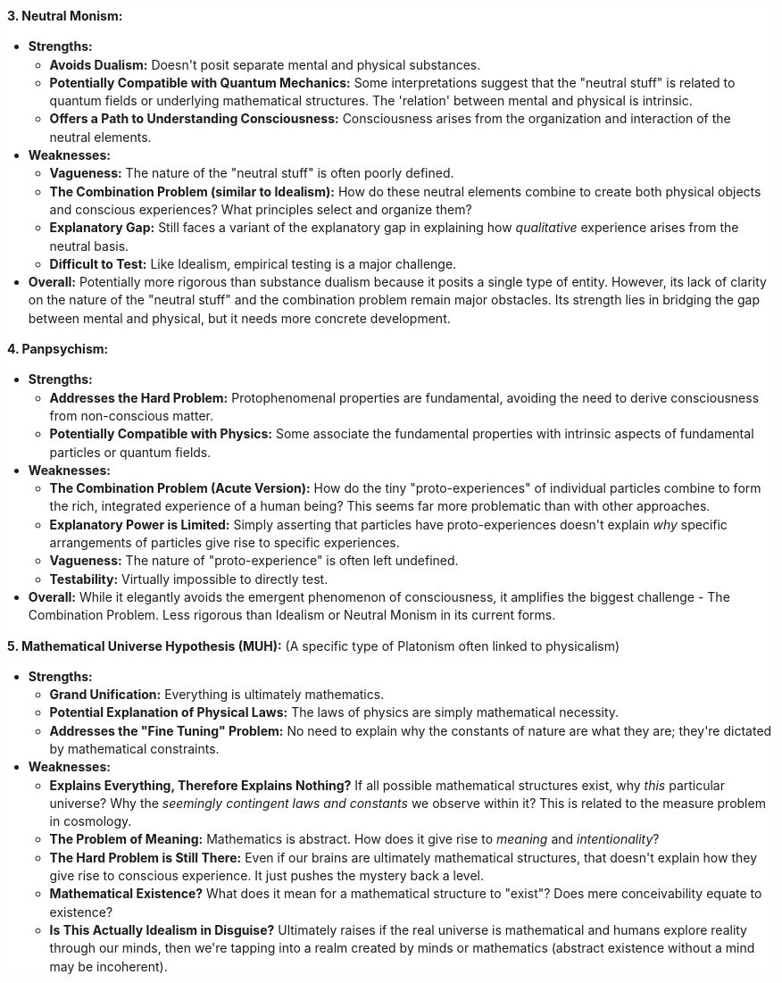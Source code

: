 **3. Neutral Monism:**

*   **Strengths:**
    *   **Avoids Dualism:**  Doesn't posit separate mental and physical substances.
    *   **Potentially Compatible with Quantum Mechanics:**  Some interpretations suggest that the "neutral stuff" is related to quantum fields or underlying mathematical structures.  The 'relation' between mental and physical is intrinsic.
    *   **Offers a Path to Understanding Consciousness:**  Consciousness arises from the organization and interaction of the neutral elements.
*   **Weaknesses:**
    *   **Vagueness:**  The nature of the "neutral stuff" is often poorly defined.
    *   **The Combination Problem (similar to Idealism):**  How do these neutral elements combine to create both physical objects and conscious experiences?  What principles select and organize them?
    *   **Explanatory Gap:**  Still faces a variant of the explanatory gap in explaining how *qualitative* experience arises from the neutral basis.
    *   **Difficult to Test:**  Like Idealism, empirical testing is a major challenge.
*   **Overall:**  Potentially more rigorous than substance dualism because it posits a single type of entity.  However, its lack of clarity on the nature of the "neutral stuff" and the combination problem remain major obstacles.  Its strength lies in bridging the gap between mental and physical, but it needs more concrete development.

**4. Panpsychism:**

*   **Strengths:**
    *   **Addresses the Hard Problem:**  Protophenomenal properties are fundamental, avoiding the need to derive consciousness from non-conscious matter.
    *   **Potentially Compatible with Physics:**  Some associate the fundamental properties with intrinsic aspects of fundamental particles or quantum fields.
*   **Weaknesses:**
    *   **The Combination Problem (Acute Version):**  How do the tiny "proto-experiences" of individual particles combine to form the rich, integrated experience of a human being?  This seems far more problematic than with other approaches.
    *   **Explanatory Power is Limited:**  Simply asserting that particles have proto-experiences doesn't explain *why* specific arrangements of particles give rise to specific experiences.
    *   **Vagueness:**  The nature of "proto-experience" is often left undefined.
    *   **Testability:**  Virtually impossible to directly test.
*   **Overall:**  While it elegantly avoids the emergent phenomenon of consciousness, it amplifies the biggest challenge - The Combination Problem. Less rigorous than Idealism or Neutral Monism in its current forms.

**5. Mathematical Universe Hypothesis (MUH):** (A specific type of Platonism often linked to physicalism)

*   **Strengths:**
    *   **Grand Unification:**  Everything is ultimately mathematics.
    *   **Potential Explanation of Physical Laws:**  The laws of physics are simply mathematical necessity.
    *   **Addresses the "Fine Tuning" Problem:**  No need to explain why the constants of nature are what they are; they're dictated by mathematical constraints.
*   **Weaknesses:**
    *   **Explains Everything, Therefore Explains Nothing?**  If all possible mathematical structures exist, why *this* particular universe? Why the *seemingly contingent laws and constants* we observe within it? This is related to the measure problem in cosmology.
    *   **The Problem of Meaning:**  Mathematics is abstract. How does it give rise to *meaning* and *intentionality*?
    *   **The Hard Problem is Still There:**  Even if our brains are ultimately mathematical structures, that doesn't explain how they give rise to conscious experience. It just pushes the mystery back a level.
    *   **Mathematical Existence?** What does it mean for a mathematical structure to "exist"? Does mere conceivability equate to existence?
    *   **Is This Actually Idealism in Disguise?** Ultimately raises if the real universe is mathematical and humans explore reality through our minds, then we're tapping into a realm created by minds or mathematics (abstract existence without a mind may be incoherent).